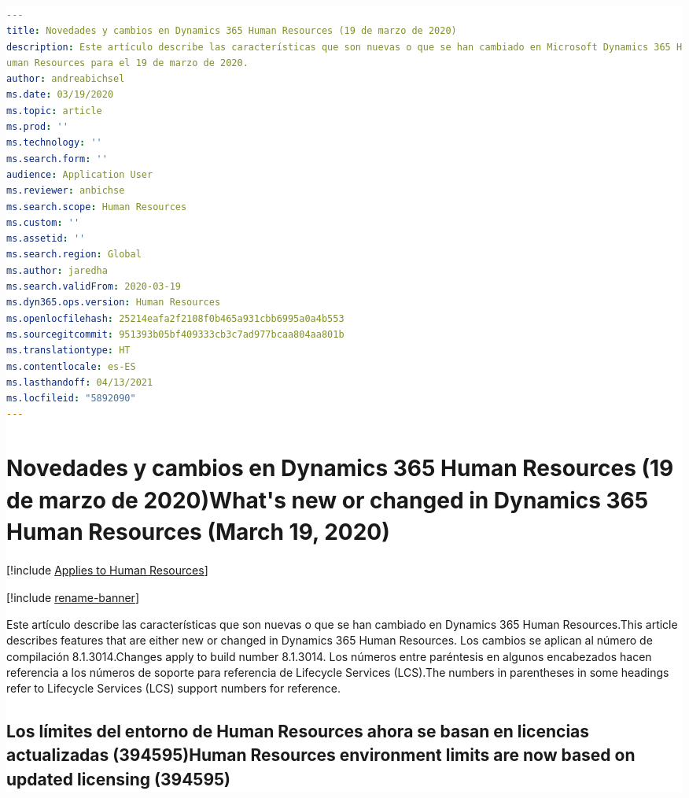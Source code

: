 ```yaml
---
title: Novedades y cambios en Dynamics 365 Human Resources (19 de marzo de 2020)
description: Este artículo describe las características que son nuevas o que se han cambiado en Microsoft Dynamics 365 Human Resources para el 19 de marzo de 2020.
author: andreabichsel
ms.date: 03/19/2020
ms.topic: article
ms.prod: ''
ms.technology: ''
ms.search.form: ''
audience: Application User
ms.reviewer: anbichse
ms.search.scope: Human Resources
ms.custom: ''
ms.assetid: ''
ms.search.region: Global
ms.author: jaredha
ms.search.validFrom: 2020-03-19
ms.dyn365.ops.version: Human Resources
ms.openlocfilehash: 25214eafa2f2108f0b465a931cbb6995a0a4b553
ms.sourcegitcommit: 951393b05bf409333cb3c7ad977bcaa804aa801b
ms.translationtype: HT
ms.contentlocale: es-ES
ms.lasthandoff: 04/13/2021
ms.locfileid: "5892090"
---
```

# <a name="whats-new-or-changed-in-dynamics-365-human-resources-march-19-2020"></a><span data-ttu-id="e0812-103">Novedades y cambios en Dynamics 365 Human Resources (19 de marzo de 2020)</span><span class="sxs-lookup"><span data-stu-id="e0812-103">What's new or changed in Dynamics 365 Human Resources (March 19, 2020)</span></span>

[!include [Applies to Human Resources](../includes/applies-to-hr.md)]

[!include [rename-banner](~/includes/cc-data-platform-banner.md)]

<span data-ttu-id="e0812-104">Este artículo describe las características que son nuevas o que se han cambiado en Dynamics 365 Human Resources.</span><span class="sxs-lookup"><span data-stu-id="e0812-104">This article describes features that are either new or changed in Dynamics 365 Human Resources.</span></span> <span data-ttu-id="e0812-105">Los cambios se aplican al número de compilación 8.1.3014.</span><span class="sxs-lookup"><span data-stu-id="e0812-105">Changes apply to build number 8.1.3014.</span></span> <span data-ttu-id="e0812-106">Los números entre paréntesis en algunos encabezados hacen referencia a los números de soporte para referencia de Lifecycle Services (LCS).</span><span class="sxs-lookup"><span data-stu-id="e0812-106">The numbers in parentheses in some headings refer to Lifecycle Services (LCS) support numbers for reference.</span></span>

## <a name="human-resources-environment-limits-are-now-based-on-updated-licensing-394595"></a><span data-ttu-id="e0812-107">Los límites del entorno de Human Resources ahora se basan en licencias actualizadas (394595)</span><span class="sxs-lookup"><span data-stu-id="e0812-107">Human Resources environment limits are now based on updated licensing (394595)</span></span>
